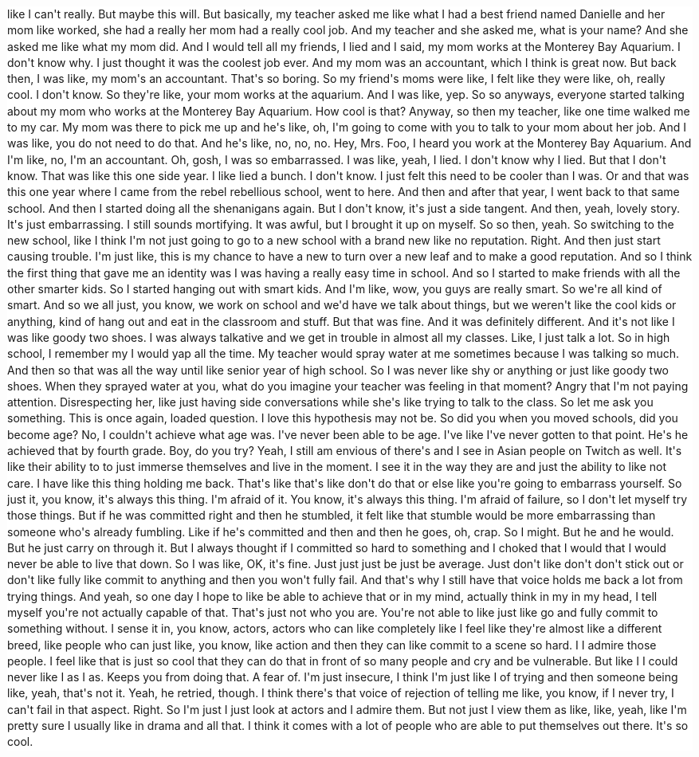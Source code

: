 like I can't really. But maybe this will. But basically, my teacher asked me like what I had a best friend named Danielle and her mom like worked, she had a really her mom had a really cool job. And my teacher and she asked me, what is your name? And she asked me like what my mom did. And I would tell all my friends, I lied and I said, my mom works at the Monterey Bay Aquarium. I don't know why. I just thought it was the coolest job ever. And my mom was an accountant, which I think is great now. But back then, I was like, my mom's an accountant. That's so boring. So my friend's moms were like, I felt like they were like, oh, really cool. I don't know. So they're like, your mom works at the aquarium. And I was like, yep. So so anyways, everyone started talking about my mom who works at the Monterey Bay Aquarium. How cool is that? Anyway, so then my teacher, like one time walked me to my car. My mom was there to pick me up and he's like, oh, I'm going to come with you to talk to your mom about her job. And I was like, you do not need to do that. And he's like, no, no, no. Hey, Mrs. Foo, I heard you work at the Monterey Bay Aquarium. And I'm like, no, I'm an accountant. Oh, gosh, I was so embarrassed. I was like, yeah, I lied. I don't know why I lied. But that I don't know. That was like this one side year. I like lied a bunch. I don't know. I just felt this need to be cooler than I was. Or and that was this one year where I came from the rebel rebellious school, went to here. And then and after that year, I went back to that same school. And then I started doing all the shenanigans again. But I don't know, it's just a side tangent. And then, yeah, lovely story. It's just embarrassing. I still sounds mortifying. It was awful, but I brought it up on myself. So so then, yeah. So switching to the new school, like I think I'm not just going to go to a new school with a brand new like no reputation. Right. And then just start causing trouble. I'm just like, this is my chance to have a new to turn over a new leaf and to make a good reputation. And so I think the first thing that gave me an identity was I was having a really easy time in school. And so I started to make friends with all the other smarter kids. So I started hanging out with smart kids. And I'm like, wow, you guys are really smart. So we're all kind of smart. And so we all just, you know, we work on school and we'd have we talk about things, but we weren't like the cool kids or anything, kind of hang out and eat in the classroom and stuff. But that was fine. And it was definitely different. And it's not like I was like goody two shoes. I was always talkative and we get in trouble in almost all my classes. Like, I just talk a lot. So in high school, I remember my I would yap all the time. My teacher would spray water at me sometimes because I was talking so much. And then so that was all the way until like senior year of high school. So I was never like shy or anything or just like goody two shoes. When they sprayed water at you, what do you imagine your teacher was feeling in that moment? Angry that I'm not paying attention. Disrespecting her, like just having side conversations while she's like trying to talk to the class. So let me ask you something. This is once again, loaded question. I love this hypothesis may not be. So did you when you moved schools, did you become age? No, I couldn't achieve what age was. I've never been able to be age. I've like I've never gotten to that point. He's he achieved that by fourth grade. Boy, do you try? Yeah, I still am envious of there's and I see in Asian people on Twitch as well. It's like their ability to to just immerse themselves and live in the moment. I see it in the way they are and just the ability to like not care. I have like this thing holding me back. That's like that's like don't do that or else like you're going to embarrass yourself. So just it, you know, it's always this thing. I'm afraid of it. You know, it's always this thing. I'm afraid of failure, so I don't let myself try those things. But if he was committed right and then he stumbled, it felt like that stumble would be more embarrassing than someone who's already fumbling. Like if he's committed and then and then he goes, oh, crap. So I might. But he and he would. But he just carry on through it. But I always thought if I committed so hard to something and I choked that I would that I would never be able to live that down. So I was like, OK, it's fine. Just just just be just be average. Just don't like don't don't stick out or don't like fully like commit to anything and then you won't fully fail. And that's why I still have that voice holds me back a lot from trying things. And yeah, so one day I hope to like be able to achieve that or in my mind, actually think in my in my head, I tell myself you're not actually capable of that. That's just not who you are. You're not able to like just like go and fully commit to something without. I sense it in, you know, actors, actors who can like completely like I feel like they're almost like a different breed, like people who can just like, you know, like action and then they can like commit to a scene so hard. I I admire those people. I feel like that is just so cool that they can do that in front of so many people and cry and be vulnerable. But like I I could never like I as I as. Keeps you from doing that. A fear of. I'm just insecure, I think I'm just like I of trying and then someone being like, yeah, that's not it. Yeah, he retried, though. I think there's that voice of rejection of telling me like, you know, if I never try, I can't fail in that aspect. Right. So I'm just I just look at actors and I admire them. But not just I view them as like, like, yeah, like I'm pretty sure I usually like in drama and all that. I think it comes with a lot of people who are able to put themselves out there. It's so cool.